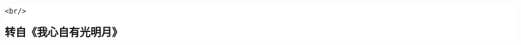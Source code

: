     <br/>
   </font>
  </b>
 </p>
 <p class="p2">
  <span class="s1">
   <b>
    <font size="4">
     转自《我心自有光明月》
    </font>
   </b>
  </span>
 </p>
</div>

